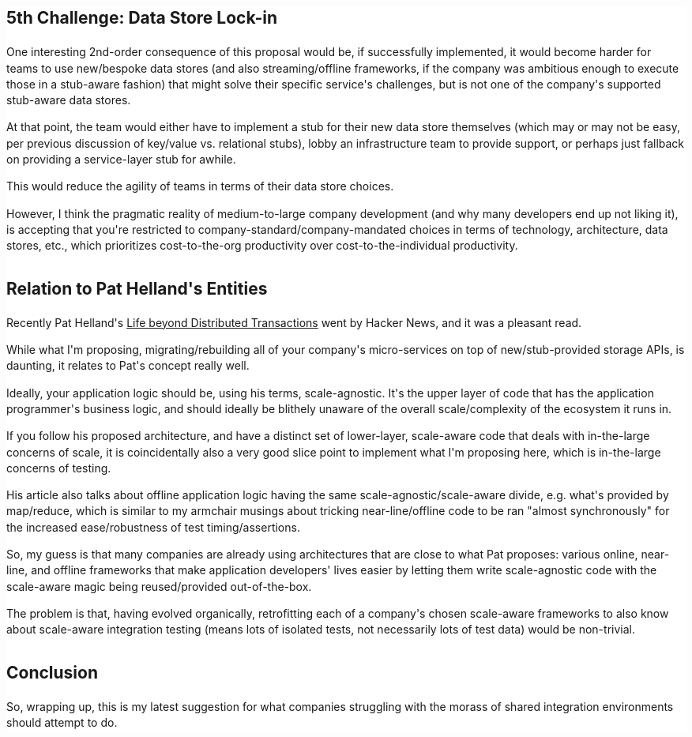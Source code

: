 5th Challenge: Data Store Lock-in
---------------------------------

One interesting 2nd-order consequence of this proposal would be, if successfully implemented, it would become harder for teams to use new/bespoke data stores (and also streaming/offline frameworks, if the company was ambitious enough to execute those in a stub-aware fashion) that might solve their specific service's challenges, but is not one of the company's supported stub-aware data stores.

At that point, the team would either have to implement a stub for their new data store themselves (which may or may not be easy, per previous discussion of key/value vs. relational stubs), lobby an infrastructure team to provide support, or perhaps just fallback on providing a service-layer stub for awhile.

This would reduce the agility of teams in terms of their data store choices.

However, I think the pragmatic reality of medium-to-large company development (and why many developers end up not liking it), is accepting that you're restricted to company-standard/company-mandated choices in terms of technology, architecture, data stores, etc., which prioritizes cost-to-the-org productivity over cost-to-the-individual productivity.


Relation to Pat Helland's Entities
----------------------------------

Recently Pat Helland's [Life beyond Distributed Transactions](http://www-db.cs.wisc.edu/cidr/cidr2007/papers/cidr07p15.pdf) went by Hacker News, and it was a pleasant read.

While what I'm proposing, migrating/rebuilding all of your company's micro-services on top of new/stub-provided storage APIs, is daunting, it relates to Pat's concept really well.

Ideally, your application logic should be, using his terms, scale-agnostic. It's the upper layer of code that has the application programmer's business logic, and should ideally be blithely unaware of the overall scale/complexity of the ecosystem it runs in.

If you follow his proposed architecture, and have a distinct set of lower-layer, scale-aware code that deals with in-the-large concerns of scale, it is coincidentally also a very good slice point to implement what I'm proposing here, which is in-the-large concerns of testing.

His article also talks about offline application logic having the same scale-agnostic/scale-aware divide, e.g. what's provided by map/reduce, which is similar to my armchair musings about tricking near-line/offline code to be ran "almost synchronously" for the increased ease/robustness of test timing/assertions.

So, my guess is that many companies are already using architectures that are close to what Pat proposes: various online, near-line, and offline frameworks that make application developers' lives easier by letting them write scale-agnostic code with the scale-aware magic being reused/provided out-of-the-box.

The problem is that, having evolved organically, retrofitting each of a company's chosen scale-aware frameworks to also know about scale-aware integration testing (means lots of isolated tests, not necessarily lots of test data) would be non-trivial.

Conclusion
----------

So, wrapping up, this is my latest suggestion for what companies struggling with the morass of shared integration environments should attempt to do.

